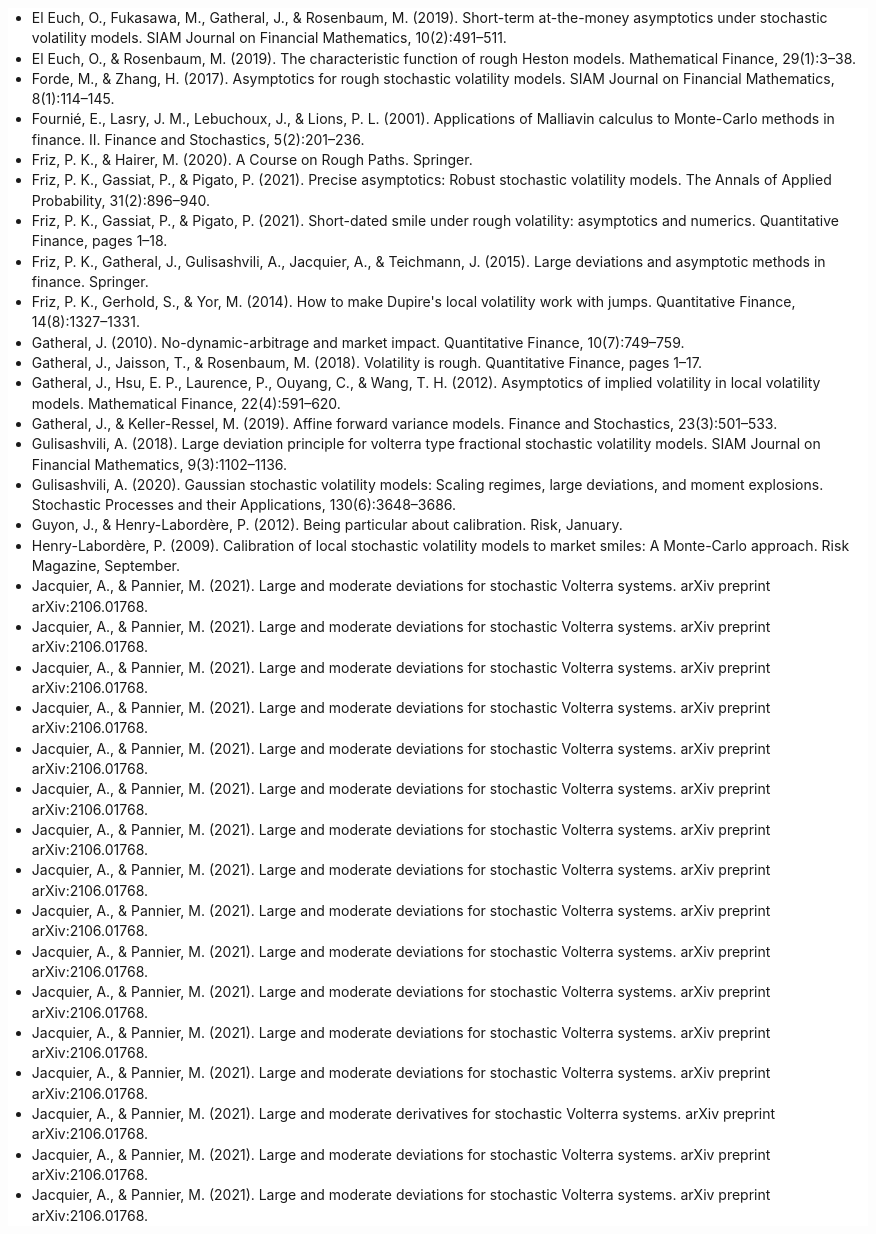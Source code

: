 - El Euch, O., Fukasawa, M., Gatheral, J., & Rosenbaum, M. (2019). Short-term at-the-money asymptotics under stochastic volatility models. SIAM Journal on Financial Mathematics, 10(2):491–511.
- El Euch, O., & Rosenbaum, M. (2019). The characteristic function of rough Heston models. Mathematical Finance, 29(1):3–38.
- Forde, M., & Zhang, H. (2017). Asymptotics for rough stochastic volatility models. SIAM Journal on Financial Mathematics, 8(1):114–145.
- Fournié, E., Lasry, J. M., Lebuchoux, J., & Lions, P. L. (2001). Applications of Malliavin calculus to Monte-Carlo methods in finance. II. Finance and Stochastics, 5(2):201–236.
- Friz, P. K., & Hairer, M. (2020). A Course on Rough Paths. Springer.
- Friz, P. K., Gassiat, P., & Pigato, P. (2021). Precise asymptotics: Robust stochastic volatility models. The Annals of Applied Probability, 31(2):896–940.
- Friz, P. K., Gassiat, P., & Pigato, P. (2021). Short-dated smile under rough volatility: asymptotics and numerics. Quantitative Finance, pages 1–18.
- Friz, P. K., Gatheral, J., Gulisashvili, A., Jacquier, A., & Teichmann, J. (2015). Large deviations and asymptotic methods in finance. Springer.
- Friz, P. K., Gerhold, S., & Yor, M. (2014). How to make Dupire's local volatility work with jumps. Quantitative Finance, 14(8):1327–1331.
- Gatheral, J. (2010). No-dynamic-arbitrage and market impact. Quantitative Finance, 10(7):749–759.
- Gatheral, J., Jaisson, T., & Rosenbaum, M. (2018). Volatility is rough. Quantitative Finance, pages 1–17.
- Gatheral, J., Hsu, E. P., Laurence, P., Ouyang, C., & Wang, T. H. (2012). Asymptotics of implied volatility in local volatility models. Mathematical Finance, 22(4):591–620.
- Gatheral, J., & Keller-Ressel, M. (2019). Affine forward variance models. Finance and Stochastics, 23(3):501–533.
- Gulisashvili, A. (2018). Large deviation principle for volterra type fractional stochastic volatility models. SIAM Journal on Financial Mathematics, 9(3):1102–1136.
- Gulisashvili, A. (2020). Gaussian stochastic volatility models: Scaling regimes, large deviations, and moment explosions. Stochastic Processes and their Applications, 130(6):3648–3686.
- Guyon, J., & Henry-Labordère, P. (2012). Being particular about calibration. Risk, January.
- Henry-Labordère, P. (2009). Calibration of local stochastic volatility models to market smiles: A Monte-Carlo approach. Risk Magazine, September.
- Jacquier, A., & Pannier, M. (2021). Large and moderate deviations for stochastic Volterra systems. arXiv preprint arXiv:2106.01768.
- Jacquier, A., & Pannier, M. (2021). Large and moderate deviations for stochastic Volterra systems. arXiv preprint arXiv:2106.01768.
- Jacquier, A., & Pannier, M. (2021). Large and moderate deviations for stochastic Volterra systems. arXiv preprint arXiv:2106.01768.
- Jacquier, A., & Pannier, M. (2021). Large and moderate deviations for stochastic Volterra systems. arXiv preprint arXiv:2106.01768.
- Jacquier, A., & Pannier, M. (2021). Large and moderate deviations for stochastic Volterra systems. arXiv preprint arXiv:2106.01768.
- Jacquier, A., & Pannier, M. (2021). Large and moderate deviations for stochastic Volterra systems. arXiv preprint arXiv:2106.01768.
- Jacquier, A., & Pannier, M. (2021). Large and moderate deviations for stochastic Volterra systems. arXiv preprint arXiv:2106.01768.
- Jacquier, A., & Pannier, M. (2021). Large and moderate deviations for stochastic Volterra systems. arXiv preprint arXiv:2106.01768.
- Jacquier, A., & Pannier, M. (2021). Large and moderate deviations for stochastic Volterra systems. arXiv preprint arXiv:2106.01768.
- Jacquier, A., & Pannier, M. (2021). Large and moderate deviations for stochastic Volterra systems. arXiv preprint arXiv:2106.01768.
- Jacquier, A., & Pannier, M. (2021). Large and moderate deviations for stochastic Volterra systems. arXiv preprint arXiv:2106.01768.
- Jacquier, A., & Pannier, M. (2021). Large and moderate deviations for stochastic Volterra systems. arXiv preprint arXiv:2106.01768.
- Jacquier, A., & Pannier, M. (2021). Large and moderate deviations for stochastic Volterra systems. arXiv preprint arXiv:2106.01768.
- Jacquier, A., & Pannier, M. (2021). Large and moderate derivatives for stochastic Volterra systems. arXiv preprint arXiv:2106.01768.
- Jacquier, A., & Pannier, M. (2021). Large and moderate deviations for stochastic Volterra systems. arXiv preprint arXiv:2106.01768.
- Jacquier, A., & Pannier, M. (2021). Large and moderate deviations for stochastic Volterra systems. arXiv preprint arXiv:2106.01768.
